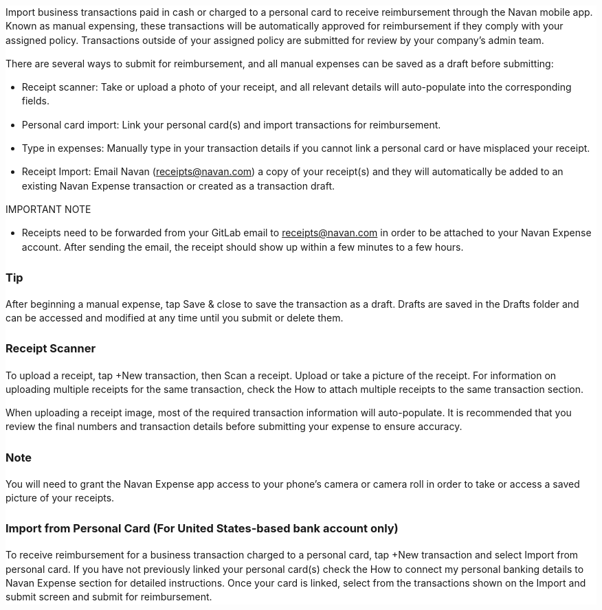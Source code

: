 Import business transactions paid in cash or charged to a personal card to receive reimbursement through the Navan mobile app. Known as manual expensing, these transactions will be automatically approved for reimbursement if they comply with your assigned policy. Transactions outside of your assigned policy are submitted for review by your company’s admin team.

There are several ways to submit for reimbursement, and all manual expenses can be saved as a draft before submitting:

- Receipt scanner: Take or upload a photo of your receipt, and all relevant details will auto-populate into the corresponding fields.

- Personal card import: Link your personal card(s) and import transactions for reimbursement. 

- Type in expenses: Manually type in your transaction details if you cannot link a personal card or have misplaced your receipt.

- Receipt Import: Email Navan (receipts@navan.com) a copy of your receipt(s) and they will automatically be added to an existing Navan Expense transaction or created as a transaction draft.

IMPORTANT NOTE

- Receipts need to be forwarded from your GitLab email to receipts@navan.com in order to be attached to your Navan Expense account. After sending the email, the receipt should show up within a few minutes to a few hours.

### Tip

After beginning a manual expense, tap Save & close to save the transaction as a draft. Drafts are saved in the Drafts folder and can be accessed and modified at any time until you submit or delete them.

### Receipt Scanner

To upload a receipt, tap +New transaction, then Scan a receipt. Upload or take a picture of the receipt. For information on uploading multiple receipts for the same transaction, check the How to attach multiple receipts to the same transaction section.

When uploading a receipt image, most of the required transaction information will auto-populate. It is recommended that you review the final numbers and transaction details before submitting your expense to ensure accuracy.



### Note

You will need to grant the Navan Expense app access to your phone’s camera or camera roll in order to take or access a saved picture of your receipts.

### Import from Personal Card (For United States-based bank account only)

To receive reimbursement for a business transaction charged to a personal card, tap +New transaction and select Import from personal card. If you have not previously linked your personal card(s) check the How to connect my personal banking details to Navan Expense section for detailed instructions. Once your card is linked, select from the transactions shown on the Import and submit screen and submit for reimbursement.
